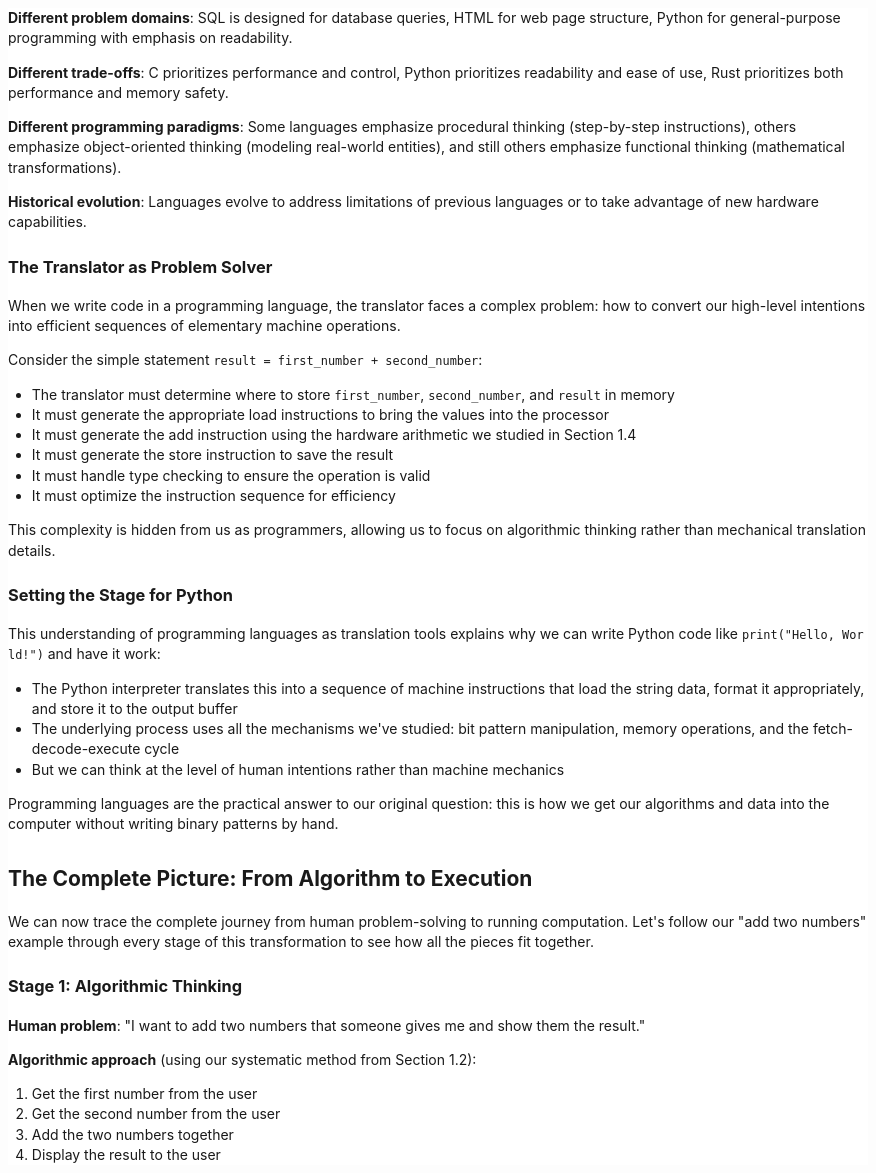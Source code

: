 **Different problem domains**: SQL is designed for database queries, HTML for web page structure, Python for general-purpose programming with emphasis on readability.

**Different trade-offs**: C prioritizes performance and control, Python prioritizes readability and ease of use, Rust prioritizes both performance and memory safety.

**Different programming paradigms**: Some languages emphasize procedural thinking (step-by-step instructions), others emphasize object-oriented thinking (modeling real-world entities), and still others emphasize functional thinking (mathematical transformations).

**Historical evolution**: Languages evolve to address limitations of previous languages or to take advantage of new hardware capabilities.

### The Translator as Problem Solver

When we write code in a programming language, the translator faces a complex problem: how to convert our high-level intentions into efficient sequences of elementary machine operations.

Consider the simple statement `result = first_number + second_number`:
- The translator must determine where to store `first_number`, `second_number`, and `result` in memory
- It must generate the appropriate load instructions to bring the values into the processor
- It must generate the add instruction using the hardware arithmetic we studied in Section 1.4
- It must generate the store instruction to save the result
- It must handle type checking to ensure the operation is valid
- It must optimize the instruction sequence for efficiency

This complexity is hidden from us as programmers, allowing us to focus on algorithmic thinking rather than mechanical translation details.

### Setting the Stage for Python

This understanding of programming languages as translation tools explains why we can write Python code like `print("Hello, World!")` and have it work:
- The Python interpreter translates this into a sequence of machine instructions that load the string data, format it appropriately, and store it to the output buffer
- The underlying process uses all the mechanisms we've studied: bit pattern manipulation, memory operations, and the fetch-decode-execute cycle
- But we can think at the level of human intentions rather than machine mechanics

Programming languages are the practical answer to our original question: this is how we get our algorithms and data into the computer without writing binary patterns by hand.

## The Complete Picture: From Algorithm to Execution

We can now trace the complete journey from human problem-solving to running computation. Let's follow our "add two numbers" example through every stage of this transformation to see how all the pieces fit together.

### Stage 1: Algorithmic Thinking

**Human problem**: "I want to add two numbers that someone gives me and show them the result."

**Algorithmic approach** (using our systematic method from Section 1.2):
1. Get the first number from the user
2. Get the second number from the user
3. Add the two numbers together
4. Display the result to the user
